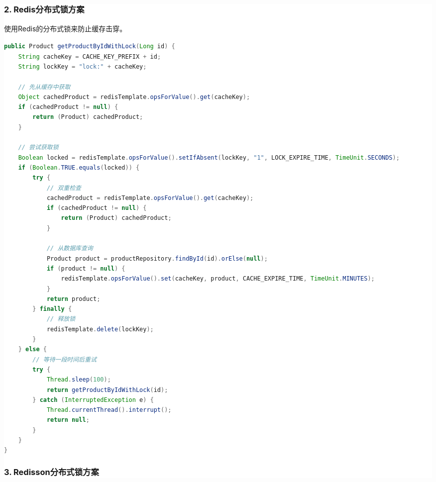 ### 2. Redis分布式锁方案

使用Redis的分布式锁来防止缓存击穿。

```java
public Product getProductByIdWithLock(Long id) {
    String cacheKey = CACHE_KEY_PREFIX + id;
    String lockKey = "lock:" + cacheKey;
    
    // 先从缓存中获取
    Object cachedProduct = redisTemplate.opsForValue().get(cacheKey);
    if (cachedProduct != null) {
        return (Product) cachedProduct;
    }

    // 尝试获取锁
    Boolean locked = redisTemplate.opsForValue().setIfAbsent(lockKey, "1", LOCK_EXPIRE_TIME, TimeUnit.SECONDS);
    if (Boolean.TRUE.equals(locked)) {
        try {
            // 双重检查
            cachedProduct = redisTemplate.opsForValue().get(cacheKey);
            if (cachedProduct != null) {
                return (Product) cachedProduct;
            }

            // 从数据库查询
            Product product = productRepository.findById(id).orElse(null);
            if (product != null) {
                redisTemplate.opsForValue().set(cacheKey, product, CACHE_EXPIRE_TIME, TimeUnit.MINUTES);
            }
            return product;
        } finally {
            // 释放锁
            redisTemplate.delete(lockKey);
        }
    } else {
        // 等待一段时间后重试
        try {
            Thread.sleep(100);
            return getProductByIdWithLock(id);
        } catch (InterruptedException e) {
            Thread.currentThread().interrupt();
            return null;
        }
    }
}
```

### 3. Redisson分布式锁方案
